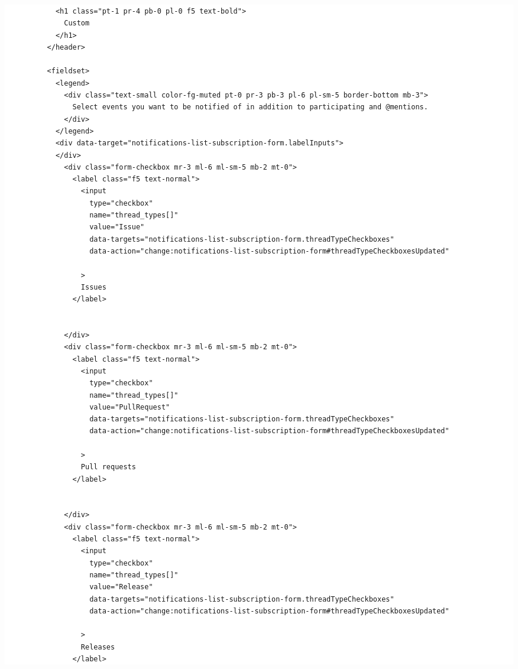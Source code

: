                 <h1 class="pt-1 pr-4 pb-0 pl-0 f5 text-bold">
                  Custom
                </h1>
              </header>

              <fieldset>
                <legend>
                  <div class="text-small color-fg-muted pt-0 pr-3 pb-3 pl-6 pl-sm-5 border-bottom mb-3">
                    Select events you want to be notified of in addition to participating and @mentions.
                  </div>
                </legend>
                <div data-target="notifications-list-subscription-form.labelInputs">
                </div>
                  <div class="form-checkbox mr-3 ml-6 ml-sm-5 mb-2 mt-0">
                    <label class="f5 text-normal">
                      <input
                        type="checkbox"
                        name="thread_types[]"
                        value="Issue"
                        data-targets="notifications-list-subscription-form.threadTypeCheckboxes"
                        data-action="change:notifications-list-subscription-form#threadTypeCheckboxesUpdated"
                        
                      >
                      Issues
                    </label>


                  </div>
                  <div class="form-checkbox mr-3 ml-6 ml-sm-5 mb-2 mt-0">
                    <label class="f5 text-normal">
                      <input
                        type="checkbox"
                        name="thread_types[]"
                        value="PullRequest"
                        data-targets="notifications-list-subscription-form.threadTypeCheckboxes"
                        data-action="change:notifications-list-subscription-form#threadTypeCheckboxesUpdated"
                        
                      >
                      Pull requests
                    </label>


                  </div>
                  <div class="form-checkbox mr-3 ml-6 ml-sm-5 mb-2 mt-0">
                    <label class="f5 text-normal">
                      <input
                        type="checkbox"
                        name="thread_types[]"
                        value="Release"
                        data-targets="notifications-list-subscription-form.threadTypeCheckboxes"
                        data-action="change:notifications-list-subscription-form#threadTypeCheckboxesUpdated"
                        
                      >
                      Releases
                    </label>
